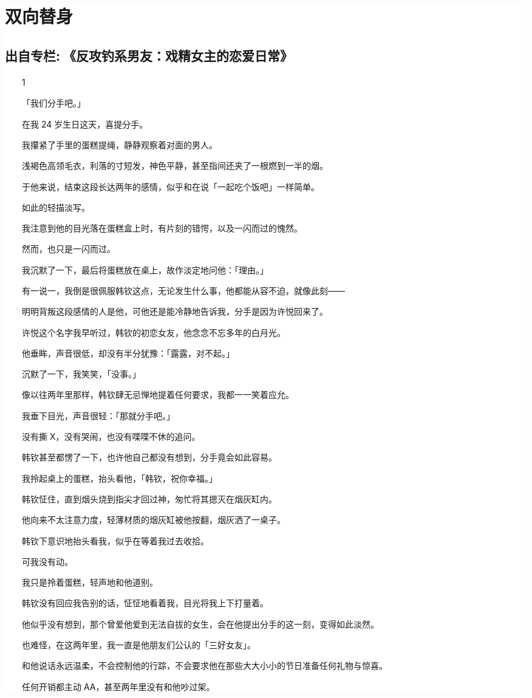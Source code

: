 # 双向替身  
## 出自专栏: 《反攻钓系男友：戏精女主的恋爱日常》  
&emsp;&emsp;1  
  
&emsp;&emsp;「我们分手吧。」  
  
&emsp;&emsp;在我 24 岁生日这天，喜提分手。  
  
&emsp;&emsp;我攥紧了手里的蛋糕提绳，静静观察着对面的男人。  
  
&emsp;&emsp;浅褐色高领毛衣，利落的寸短发，神色平静，甚至指间还夹了一根燃到一半的烟。  
  
&emsp;&emsp;于他来说，结束这段长达两年的感情，似乎和在说「一起吃个饭吧」一样简单。  
  
&emsp;&emsp;如此的轻描淡写。  
  
&emsp;&emsp;我注意到他的目光落在蛋糕盒上时，有片刻的错愕，以及一闪而过的愧然。  
  
&emsp;&emsp;然而，也只是一闪而过。  
  
&emsp;&emsp;我沉默了一下，最后将蛋糕放在桌上，故作淡定地问他：「理由。」  
  
&emsp;&emsp;有一说一，我倒是很佩服韩钦这点，无论发生什么事，他都能从容不迫，就像此刻——  
  
&emsp;&emsp;明明背叛这段感情的人是他，可他还是能冷静地告诉我，分手是因为许悦回来了。  
  
&emsp;&emsp;许悦这个名字我早听过，韩钦的初恋女友，他念念不忘多年的白月光。  
  
&emsp;&emsp;他垂眸，声音很低，却没有半分犹豫：「露露，对不起。」  
  
&emsp;&emsp;沉默了一下，我笑笑，「没事。」  
  
&emsp;&emsp;像以往两年里那样，韩钦肆无忌惮地提着任何要求，我都一一笑着应允。  
  
&emsp;&emsp;我垂下目光，声音很轻：「那就分手吧。」  
  
&emsp;&emsp;没有撕 X，没有哭闹，也没有喋喋不休的追问。  
  
&emsp;&emsp;韩钦甚至都愣了一下，也许他自己都没有想到，分手竟会如此容易。  
  
&emsp;&emsp;我拎起桌上的蛋糕，抬头看他，「韩钦，祝你幸福。」  
  
&emsp;&emsp;韩钦怔住，直到烟头烧到指尖才回过神，匆忙将其摁灭在烟灰缸内。  
  
&emsp;&emsp;他向来不太注意力度，轻薄材质的烟灰缸被他按翻，烟灰洒了一桌子。  
  
&emsp;&emsp;韩钦下意识地抬头看我，似乎在等着我过去收拾。  
  
&emsp;&emsp;可我没有动。  
  
&emsp;&emsp;我只是拎着蛋糕，轻声地和他道别。  
  
&emsp;&emsp;韩钦没有回应我告别的话，怔怔地看着我，目光将我上下打量着。  
  
&emsp;&emsp;他似乎没有想到，那个曾爱他爱到无法自拔的女生，会在他提出分手的这一刻，变得如此淡然。  
  
&emsp;&emsp;也难怪，在这两年里，我一直是他朋友们公认的「三好女友」。  
  
&emsp;&emsp;和他说话永远温柔，不会控制他的行踪，不会要求他在那些大大小小的节日准备任何礼物与惊喜。  
  
&emsp;&emsp;任何开销都主动 AA，甚至两年里没有和他吵过架。  
  
